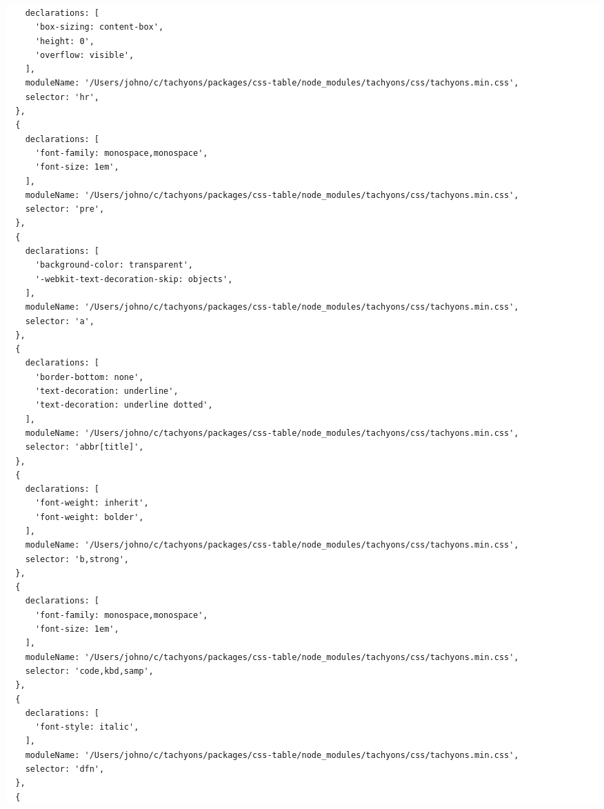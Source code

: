         declarations: [
          'box-sizing: content-box',
          'height: 0',
          'overflow: visible',
        ],
        moduleName: '/Users/johno/c/tachyons/packages/css-table/node_modules/tachyons/css/tachyons.min.css',
        selector: 'hr',
      },
      {
        declarations: [
          'font-family: monospace,monospace',
          'font-size: 1em',
        ],
        moduleName: '/Users/johno/c/tachyons/packages/css-table/node_modules/tachyons/css/tachyons.min.css',
        selector: 'pre',
      },
      {
        declarations: [
          'background-color: transparent',
          '-webkit-text-decoration-skip: objects',
        ],
        moduleName: '/Users/johno/c/tachyons/packages/css-table/node_modules/tachyons/css/tachyons.min.css',
        selector: 'a',
      },
      {
        declarations: [
          'border-bottom: none',
          'text-decoration: underline',
          'text-decoration: underline dotted',
        ],
        moduleName: '/Users/johno/c/tachyons/packages/css-table/node_modules/tachyons/css/tachyons.min.css',
        selector: 'abbr[title]',
      },
      {
        declarations: [
          'font-weight: inherit',
          'font-weight: bolder',
        ],
        moduleName: '/Users/johno/c/tachyons/packages/css-table/node_modules/tachyons/css/tachyons.min.css',
        selector: 'b,strong',
      },
      {
        declarations: [
          'font-family: monospace,monospace',
          'font-size: 1em',
        ],
        moduleName: '/Users/johno/c/tachyons/packages/css-table/node_modules/tachyons/css/tachyons.min.css',
        selector: 'code,kbd,samp',
      },
      {
        declarations: [
          'font-style: italic',
        ],
        moduleName: '/Users/johno/c/tachyons/packages/css-table/node_modules/tachyons/css/tachyons.min.css',
        selector: 'dfn',
      },
      {